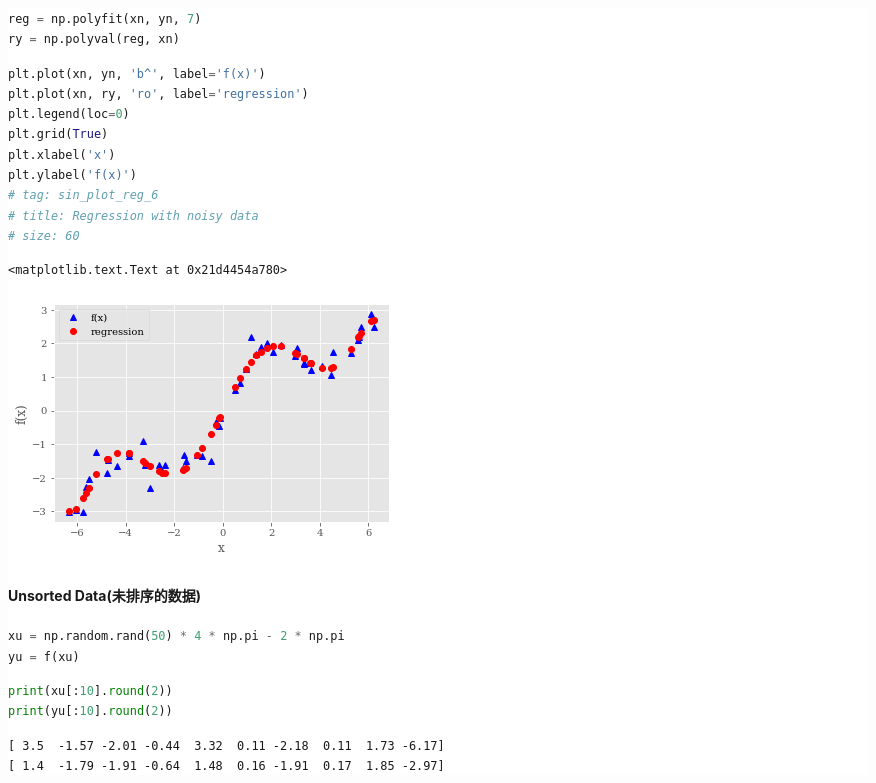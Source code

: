
```python
reg = np.polyfit(xn, yn, 7)
ry = np.polyval(reg, xn)
```


```python
plt.plot(xn, yn, 'b^', label='f(x)')
plt.plot(xn, ry, 'ro', label='regression')
plt.legend(loc=0)
plt.grid(True)
plt.xlabel('x')
plt.ylabel('f(x)')
# tag: sin_plot_reg_6
# title: Regression with noisy data
# size: 60
```




    <matplotlib.text.Text at 0x21d4454a780>




![png](output_40_1.png)


#### Unsorted Data(未排序的数据)


```python
xu = np.random.rand(50) * 4 * np.pi - 2 * np.pi
yu = f(xu)
```


```python
print(xu[:10].round(2))
print(yu[:10].round(2))
```

    [ 3.5  -1.57 -2.01 -0.44  3.32  0.11 -2.18  0.11  1.73 -6.17]
    [ 1.4  -1.79 -1.91 -0.64  1.48  0.16 -1.91  0.17  1.85 -2.97]
    